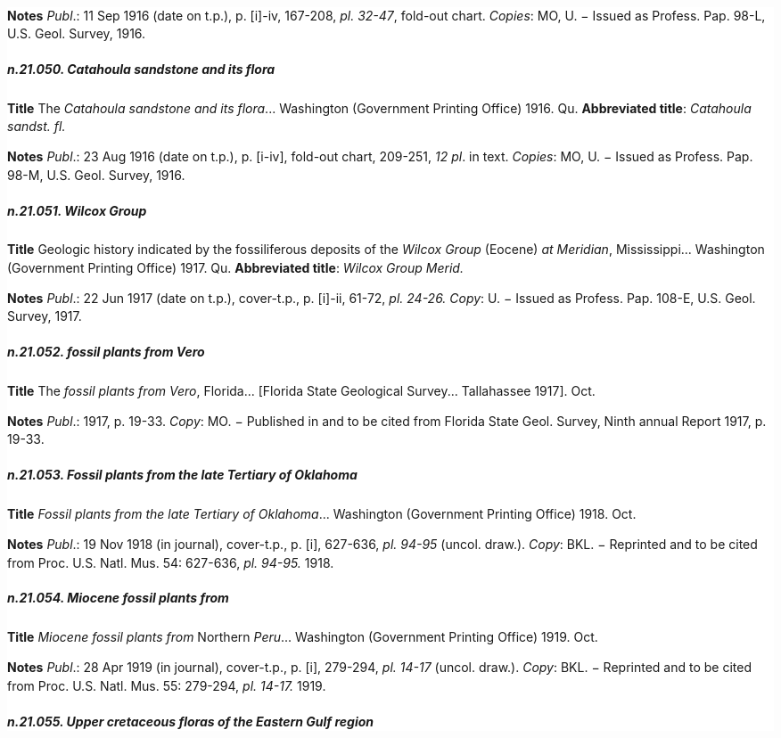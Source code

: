 **Notes**
*Publ*.: 11 Sep 1916 (date on t.p.), p. \[i\]-iv, 167-208, *pl. 32-47*, fold-out chart. *Copies*: MO, U. − Issued as Profess. Pap. 98-L, U.S. Geol. Survey, 1916.

##### n.21.050. Catahoula sandstone and its flora

**Title**
The *Catahoula sandstone and its flora*... Washington (Government Printing Office) 1916. Qu.
**Abbreviated title**: *Catahoula sandst. fl.*

**Notes**
*Publ*.: 23 Aug 1916 (date on t.p.), p. \[i-iv\], fold-out chart, 209-251, *12 pl*. in text. *Copies*: MO, U. − Issued as Profess. Pap. 98-M, U.S. Geol. Survey, 1916.

##### n.21.051. Wilcox Group

**Title**
Geologic history indicated by the fossiliferous deposits of the *Wilcox Group* (Eocene) *at Meridian*, Mississippi... Washington (Government Printing Office) 1917. Qu.
**Abbreviated title**: *Wilcox Group Merid.*

**Notes**
*Publ*.: 22 Jun 1917 (date on t.p.), cover-t.p., p. \[i\]-ii, 61-72, *pl. 24-26.* *Copy*: U. − Issued as Profess. Pap. 108-E, U.S. Geol. Survey, 1917.

##### n.21.052. fossil plants from Vero

**Title**
The *fossil plants from Vero*, Florida... \[Florida State Geological Survey... Tallahassee 1917\]. Oct.

**Notes**
*Publ*.: 1917, p. 19-33. *Copy*: MO. − Published in and to be cited from Florida State Geol. Survey, Ninth annual Report 1917, p. 19-33.

##### n.21.053. Fossil plants from the late Tertiary of Oklahoma

**Title**
*Fossil plants from the late Tertiary of Oklahoma*... Washington (Government Printing Office) 1918. Oct.

**Notes**
*Publ*.: 19 Nov 1918 (in journal), cover-t.p., p. \[i\], 627-636, *pl. 94-95* (uncol. draw.). *Copy*: BKL. − Reprinted and to be cited from Proc. U.S. Natl. Mus. 54: 627-636, *pl. 94-95.* 1918.

##### n.21.054. Miocene fossil plants from

**Title**
*Miocene fossil plants from* Northern *Peru*... Washington (Government Printing Office) 1919. Oct.

**Notes**
*Publ*.: 28 Apr 1919 (in journal), cover-t.p., p. \[i\], 279-294, *pl. 14-17* (uncol. draw.). *Copy*: BKL. − Reprinted and to be cited from Proc. U.S. Natl. Mus. 55: 279-294, *pl. 14-17.* 1919.

##### n.21.055. Upper cretaceous floras of the Eastern Gulf region
